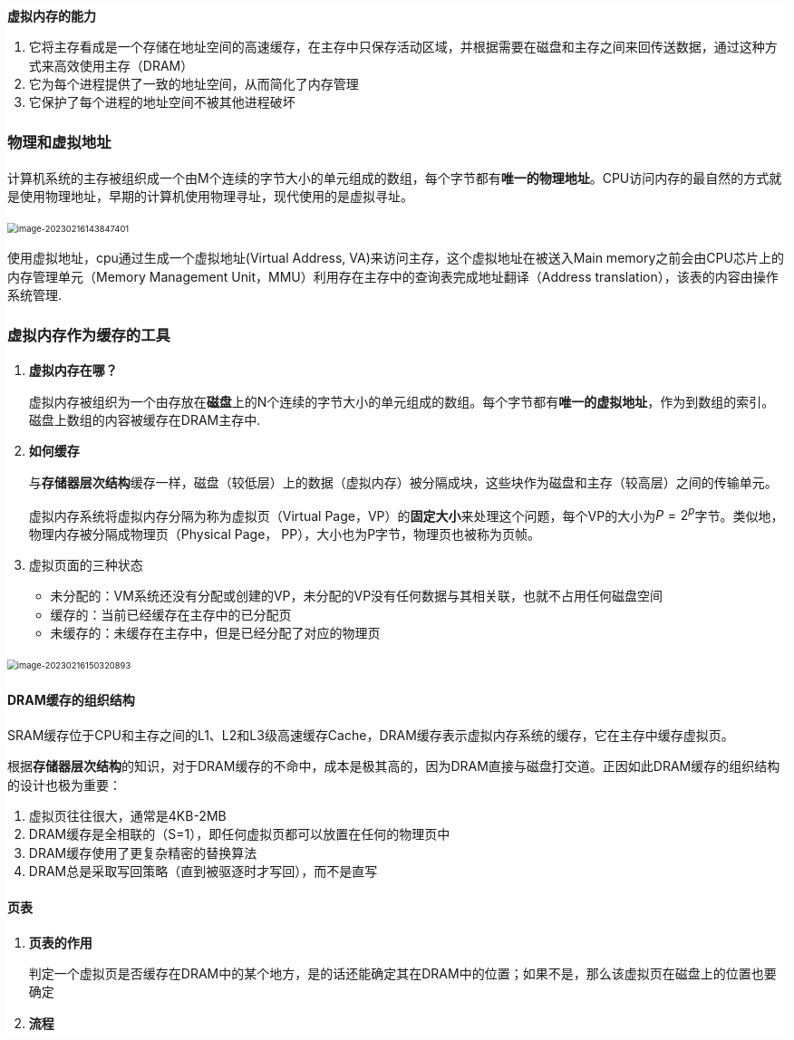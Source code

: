 **虚拟内存的能力**

1. 它将主存看成是一个存储在地址空间的高速缓存，在主存中只保存活动区域，并根据需要在磁盘和主存之间来回传送数据，通过这种方式来高效使用主存（DRAM）
2. 它为每个进程提供了一致的地址空间，从而简化了内存管理
3. 它保护了每个进程的地址空间不被其他进程破坏



### 物理和虚拟地址

计算机系统的主存被组织成一个由M个连续的字节大小的单元组成的数组，每个字节都有**唯一的物理地址**。CPU访问内存的最自然的方式就是使用物理地址，早期的计算机使用物理寻址，现代使用的是虚拟寻址。

<img src="https://cdn.jsdelivr.net/gh/linengcs/note-img@main/uPic/image-20230216143847401.png" alt="image-20230216143847401" style="zoom: 67%;" />

使用虚拟地址，cpu通过生成一个虚拟地址(Virtual Address, VA)来访问主存，这个虚拟地址在被送入Main memory之前会由CPU芯片上的内存管理单元（Memory Management Unit，MMU）利用存在主存中的查询表完成地址翻译（Address translation），该表的内容由操作系统管理.



### 虚拟内存作为缓存的工具

1. **虚拟内存在哪？**

   虚拟内存被组织为一个由存放在**磁盘**上的N个连续的字节大小的单元组成的数组。每个字节都有**唯一的虚拟地址**，作为到数组的索引。磁盘上数组的内容被缓存在DRAM主存中.

2. **如何缓存**

   与**存储器层次结构**缓存一样，磁盘（较低层）上的数据（虚拟内存）被分隔成块，这些块作为磁盘和主存（较高层）之间的传输单元。

   虚拟内存系统将虚拟内存分隔为称为虚拟页（Virtual Page，VP）的**固定大小**来处理这个问题，每个VP的大小为$P=2^p$字节。类似地，物理内存被分隔成物理页（Physical Page， PP），大小也为P字节，物理页也被称为页帧。

3. 虚拟页面的三种状态
   + 未分配的：VM系统还没有分配或创建的VP，未分配的VP没有任何数据与其相关联，也就不占用任何磁盘空间
   + 缓存的：当前已经缓存在主存中的已分配页
   + 未缓存的：未缓存在主存中，但是已经分配了对应的物理页

<img src="https://cdn.jsdelivr.net/gh/linengcs/note-img@main/uPic/image-20230216150320893.png" alt="image-20230216150320893" style="zoom:67%;" />

#### DRAM缓存的组织结构

SRAM缓存位于CPU和主存之间的L1、L2和L3级高速缓存Cache，DRAM缓存表示虚拟内存系统的缓存，它在主存中缓存虚拟页。

根据**存储器层次结构**的知识，对于DRAM缓存的不命中，成本是极其高的，因为DRAM直接与磁盘打交道。正因如此DRAM缓存的组织结构的设计也极为重要：

1. 虚拟页往往很大，通常是4KB-2MB
2. DRAM缓存是全相联的（S=1），即任何虚拟页都可以放置在任何的物理页中
3. DRAM缓存使用了更复杂精密的替换算法
4. DRAM总是采取写回策略（直到被驱逐时才写回），而不是直写



#### 页表

1. **页表的作用**

   判定一个虚拟页是否缓存在DRAM中的某个地方，是的话还能确定其在DRAM中的位置；如果不是，那么该虚拟页在磁盘上的位置也要确定

2. **流程**
